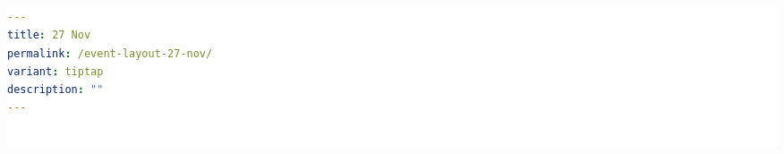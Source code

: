 ```yaml
---
title: 27 Nov
permalink: /event-layout-27-nov/
variant: tiptap
description: ""
---
```

<p></p>
<div class="isomer-image-wrapper">
<img style="width: 100%" height="auto" width="100%" alt="" src="/images/2024/event_floorplan_web_day2___08102024_.png">
</div>
<p></p>